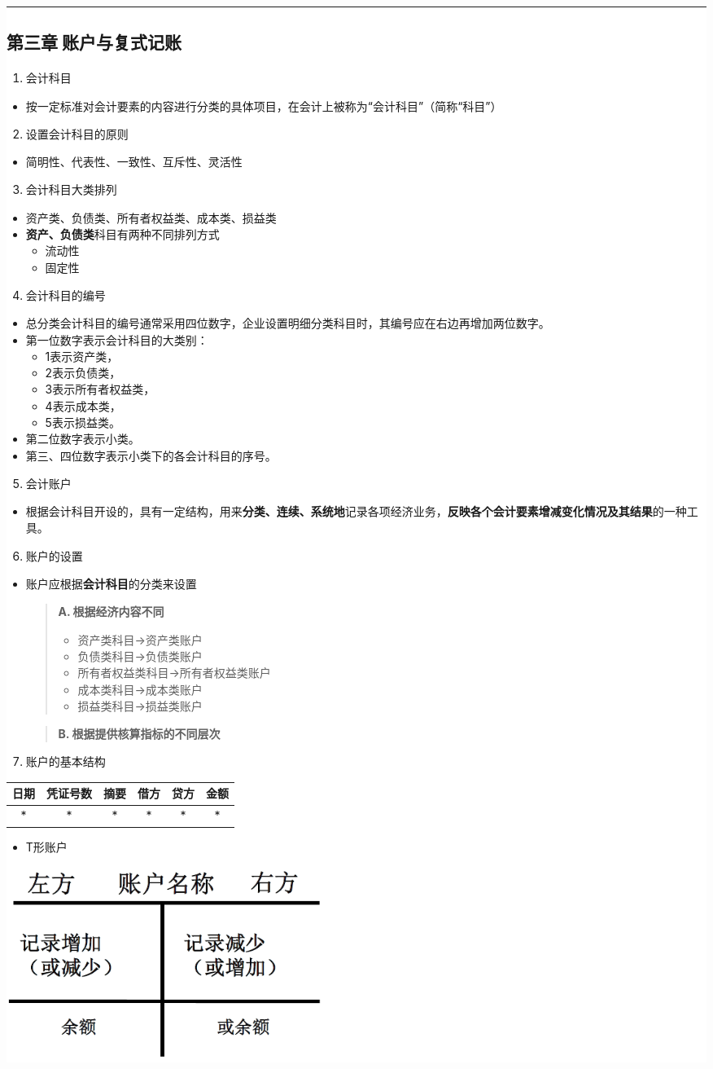  ---
## 第三章 账户与复式记账

 1. 会计科目
 - 按一定标准对会计要素的内容进行分类的具体项目，在会计上被称为“会计科目”（简称“科目”）
 2. 设置会计科目的原则
 - 简明性、代表性、一致性、互斥性、灵活性
 3. 会计科目大类排列
 - 资产类、负债类、所有者权益类、成本类、损益类
 - **资产、负债类**科目有两种不同排列方式
    - 流动性
    - 固定性
4. 会计科目的编号
- 总分类会计科目的编号通常采用四位数字，企业设置明细分类科目时，其编号应在右边再增加两位数字。
- 第一位数字表示会计科目的大类别：
    - 1表示资产类，
    - 2表示负债类，
    - 3表示所有者权益类，
    - 4表示成本类，
    - 5表示损益类。
- 第二位数字表示小类。
- 第三、四位数字表示小类下的各会计科目的序号。
5. 会计账户
- 根据会计科目开设的，具有一定结构，用来**分类、连续、系统地**记录各项经济业务，**反映各个会计要素增减变化情况及其结果**的一种工具。
6. 账户的设置
- 账户应根据**会计科目**的分类来设置
    >**A. 根据经济内容不同**
    >- 资产类科目→资产类账户
    >- 负债类科目→负债类账户
    >- 所有者权益类科目→所有者权益类账户
    >- 成本类科目→成本类账户
    >- 损益类科目→损益类账户

    >**B. 根据提供核算指标的不同层次**
7. 账户的基本结构

日期|凭证号数|摘要|借方|贷方|金额
:---:|:---:|:---:|:---:|:---:|:---:
$*$|$*$ |$*$ |$*$ |$*$ |$*$ |

- T形账户

<img src="T形账户.png" width=400px title="T形账户">
